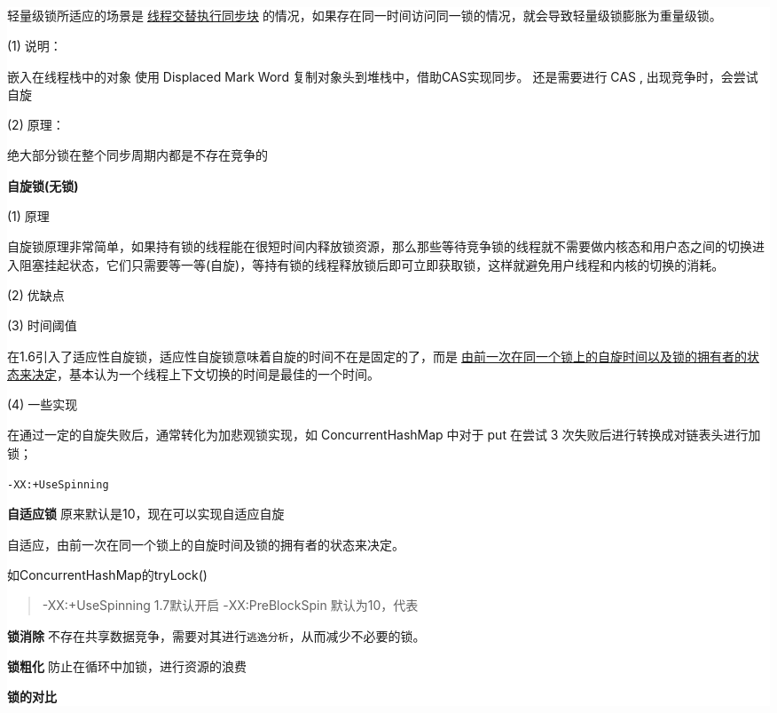 轻量级锁所适应的场景是 <u>线程交替执行同步块</u> 的情况，如果存在同一时间访问同一锁的情况，就会导致轻量级锁膨胀为重量级锁。

(1) 说明：

嵌入在线程栈中的对象
使用 Displaced Mark Word 复制对象头到堆栈中，借助CAS实现同步。
还是需要进行 CAS , 出现竞争时，会尝试自旋

(2) 原理：

绝大部分锁在整个同步周期内都是不存在竞争的



**自旋锁(无锁)**

(1) 原理

自旋锁原理非常简单，如果持有锁的线程能在很短时间内释放锁资源，那么那些等待竞争锁的线程就不需要做内核态和用户态之间的切换进入阻塞挂起状态，它们只需要等一等(自旋)，等持有锁的线程释放锁后即可立即获取锁，这样就避免用户线程和内核的切换的消耗。

(2) 优缺点

(3) 时间阈值

在1.6引入了适应性自旋锁，适应性自旋锁意味着自旋的时间不在是固定的了，而是  <u>由前一次在同一个锁上的自旋时间以及锁的拥有者的状态来决定</u>，基本认为一个线程上下文切换的时间是最佳的一个时间。

(4) 一些实现

在通过一定的自旋失败后，通常转化为加悲观锁实现，如 ConcurrentHashMap 中对于 put 在尝试 3 次失败后进行转换成对链表头进行加锁；

```
-XX:+UseSpinning
```



**自适应锁**
原来默认是10，现在可以实现自适应自旋

自适应，由前一次在同一个锁上的自旋时间及锁的拥有者的状态来决定。

如ConcurrentHashMap的tryLock()

> -XX:+UseSpinning      1.7默认开启
> -XX:PreBlockSpin     默认为10，代表





**锁消除**
不存在共享数据竞争，需要对其进行`逃逸分析`，从而减少不必要的锁。



**锁粗化**
防止在循环中加锁，进行资源的浪费



**锁的对比**




